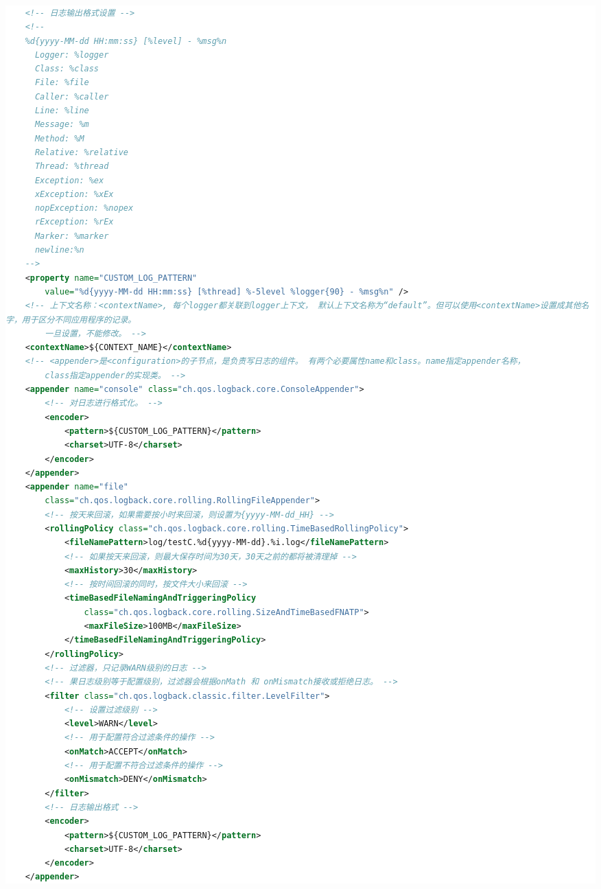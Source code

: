 ```xml
    <!-- 日志输出格式设置 -->
    <!-- 
    %d{yyyy-MM-dd HH:mm:ss} [%level] - %msg%n
      Logger: %logger
      Class: %class
      File: %file
      Caller: %caller
      Line: %line
      Message: %m
      Method: %M
      Relative: %relative
      Thread: %thread
      Exception: %ex
      xException: %xEx
      nopException: %nopex
      rException: %rEx
      Marker: %marker
      newline:%n
    -->
    <property name="CUSTOM_LOG_PATTERN"
        value="%d{yyyy-MM-dd HH:mm:ss} [%thread] %-5level %logger{90} - %msg%n" />
    <!-- 上下文名称：<contextName>, 每个logger都关联到logger上下文， 默认上下文名称为“default”。但可以使用<contextName>设置成其他名字，用于区分不同应用程序的记录。 
        一旦设置，不能修改。 -->
    <contextName>${CONTEXT_NAME}</contextName>
    <!-- <appender>是<configuration>的子节点，是负责写日志的组件。 有两个必要属性name和class。name指定appender名称， 
        class指定appender的实现类。 -->
    <appender name="console" class="ch.qos.logback.core.ConsoleAppender">
        <!-- 对日志进行格式化。 -->
        <encoder>
            <pattern>${CUSTOM_LOG_PATTERN}</pattern>
            <charset>UTF-8</charset>
        </encoder>
    </appender>
    <appender name="file"
        class="ch.qos.logback.core.rolling.RollingFileAppender">
        <!-- 按天来回滚，如果需要按小时来回滚，则设置为{yyyy-MM-dd_HH} -->
        <rollingPolicy class="ch.qos.logback.core.rolling.TimeBasedRollingPolicy">
            <fileNamePattern>log/testC.%d{yyyy-MM-dd}.%i.log</fileNamePattern>
            <!-- 如果按天来回滚，则最大保存时间为30天，30天之前的都将被清理掉 -->
            <maxHistory>30</maxHistory>
            <!-- 按时间回滚的同时，按文件大小来回滚 -->
            <timeBasedFileNamingAndTriggeringPolicy
                class="ch.qos.logback.core.rolling.SizeAndTimeBasedFNATP">
                <maxFileSize>100MB</maxFileSize>
            </timeBasedFileNamingAndTriggeringPolicy>
        </rollingPolicy>
        <!-- 过滤器，只记录WARN级别的日志 -->
        <!-- 果日志级别等于配置级别，过滤器会根据onMath 和 onMismatch接收或拒绝日志。 -->
        <filter class="ch.qos.logback.classic.filter.LevelFilter">
            <!-- 设置过滤级别 -->
            <level>WARN</level>
            <!-- 用于配置符合过滤条件的操作 -->
            <onMatch>ACCEPT</onMatch>
            <!-- 用于配置不符合过滤条件的操作 -->
            <onMismatch>DENY</onMismatch>
        </filter>
        <!-- 日志输出格式 -->
        <encoder>
            <pattern>${CUSTOM_LOG_PATTERN}</pattern>
            <charset>UTF-8</charset>
        </encoder>
    </appender>
```